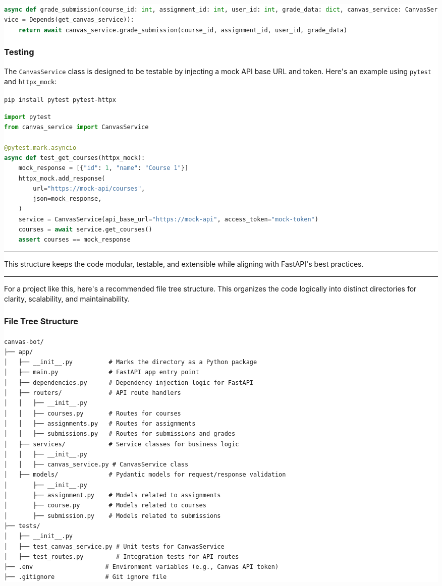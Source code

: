 ```python
async def grade_submission(course_id: int, assignment_id: int, user_id: int, grade_data: dict, canvas_service: CanvasService = Depends(get_canvas_service)):
    return await canvas_service.grade_submission(course_id, assignment_id, user_id, grade_data)
```

### Testing

The `CanvasService` class is designed to be testable by injecting a mock API base URL and token. Here's an example using `pytest` and `httpx_mock`:

```bash
pip install pytest pytest-httpx
```

```python
import pytest
from canvas_service import CanvasService

@pytest.mark.asyncio
async def test_get_courses(httpx_mock):
    mock_response = [{"id": 1, "name": "Course 1"}]
    httpx_mock.add_response(
        url="https://mock-api/courses",
        json=mock_response,
    )
    service = CanvasService(api_base_url="https://mock-api", access_token="mock-token")
    courses = await service.get_courses()
    assert courses == mock_response
```

---

This structure keeps the code modular, testable, and extensible while aligning with FastAPI's best practices.

---

For a project like this, here's a recommended file tree structure. This organizes the code logically into distinct directories for clarity, scalability, and maintainability.

### File Tree Structure

```plaintext
canvas-bot/
├── app/
│   ├── __init__.py          # Marks the directory as a Python package
│   ├── main.py              # FastAPI app entry point
│   ├── dependencies.py      # Dependency injection logic for FastAPI
│   ├── routers/             # API route handlers
│   │   ├── __init__.py
│   │   ├── courses.py       # Routes for courses
│   │   ├── assignments.py   # Routes for assignments
│   │   ├── submissions.py   # Routes for submissions and grades
│   ├── services/            # Service classes for business logic
│   │   ├── __init__.py
│   │   ├── canvas_service.py # CanvasService class
│   ├── models/              # Pydantic models for request/response validation
│       ├── __init__.py
│       ├── assignment.py    # Models related to assignments
│       ├── course.py        # Models related to courses
│       ├── submission.py    # Models related to submissions
├── tests/
│   ├── __init__.py
│   ├── test_canvas_service.py # Unit tests for CanvasService
│   ├── test_routes.py         # Integration tests for API routes
├── .env                    # Environment variables (e.g., Canvas API token)
├── .gitignore              # Git ignore file
```